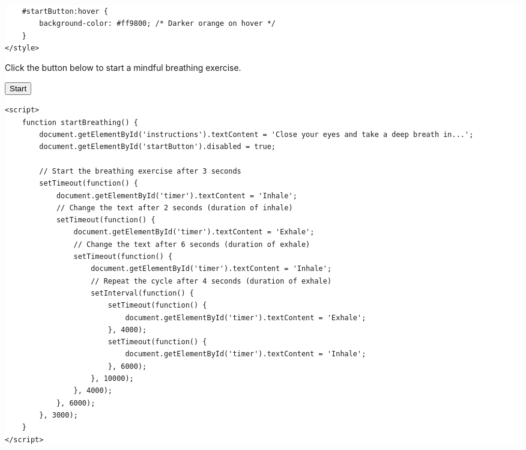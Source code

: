         #startButton:hover {
            background-color: #ff9800; /* Darker orange on hover */
        }
    </style>
</head>
<body>
    <div id="container">
        <p id="instructions">Click the button below to start a mindful breathing exercise.</p>
        <div id="timer"></div>
        <button id="startButton" onclick="startBreathing()">Start</button>
    </div>

    <script>
        function startBreathing() {
            document.getElementById('instructions').textContent = 'Close your eyes and take a deep breath in...';
            document.getElementById('startButton').disabled = true;

            // Start the breathing exercise after 3 seconds
            setTimeout(function() {
                document.getElementById('timer').textContent = 'Inhale';
                // Change the text after 2 seconds (duration of inhale)
                setTimeout(function() {
                    document.getElementById('timer').textContent = 'Exhale';
                    // Change the text after 6 seconds (duration of exhale)
                    setTimeout(function() {
                        document.getElementById('timer').textContent = 'Inhale';
                        // Repeat the cycle after 4 seconds (duration of exhale)
                        setInterval(function() {
                            setTimeout(function() {
                                document.getElementById('timer').textContent = 'Exhale';
                            }, 4000);
                            setTimeout(function() {
                                document.getElementById('timer').textContent = 'Inhale';
                            }, 6000);
                        }, 10000);
                    }, 4000);
                }, 6000);
            }, 3000);
        }
    </script>
</body>
</html>
